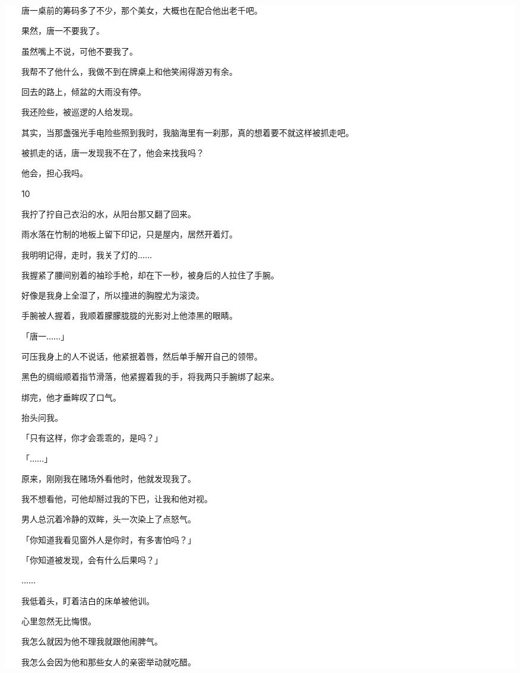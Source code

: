 &emsp;&emsp;唐一桌前的筹码多了不少，那个美女，大概也在配合他出老千吧。  
  
&emsp;&emsp;果然，唐一不要我了。  
  
&emsp;&emsp;虽然嘴上不说，可他不要我了。  
  
&emsp;&emsp;我帮不了他什么，我做不到在牌桌上和他笑闹得游刃有余。  
  
&emsp;&emsp;回去的路上，倾盆的大雨没有停。  
  
&emsp;&emsp;我还险些，被巡逻的人给发现。  
  
&emsp;&emsp;其实，当那盏强光手电险些照到我时，我脑海里有一刹那，真的想着要不就这样被抓走吧。  
  
&emsp;&emsp;被抓走的话，唐一发现我不在了，他会来找我吗？  
  
&emsp;&emsp;他会，担心我吗。  
  
&emsp;&emsp;10  
  
&emsp;&emsp;我拧了拧自己衣沿的水，从阳台那又翻了回来。  
  
&emsp;&emsp;雨水落在竹制的地板上留下印记，只是屋内，居然开着灯。  
  
&emsp;&emsp;我明明记得，走时，我关了灯的……  
  
&emsp;&emsp;我握紧了腰间别着的袖珍手枪，却在下一秒，被身后的人拉住了手腕。  
  
&emsp;&emsp;好像是我身上全湿了，所以撞进的胸膛尤为滚烫。  
  
&emsp;&emsp;手腕被人握着，我顺着朦朦胧胧的光影对上他漆黑的眼睛。  
  
&emsp;&emsp;「唐一……」  
  
&emsp;&emsp;可压我身上的人不说话，他紧抿着唇，然后单手解开自己的领带。  
  
&emsp;&emsp;黑色的绸缎顺着指节滑落，他紧握着我的手，将我两只手腕绑了起来。  
  
&emsp;&emsp;绑完，他才垂眸叹了口气。  
  
&emsp;&emsp;抬头问我。  
  
&emsp;&emsp;「只有这样，你才会乖乖的，是吗？」  
  
&emsp;&emsp;「……」  
  
&emsp;&emsp;原来，刚刚我在赌场外看他时，他就发现我了。  
  
&emsp;&emsp;我不想看他，可他却掰过我的下巴，让我和他对视。  
  
&emsp;&emsp;男人总沉着冷静的双眸，头一次染上了点怒气。  
  
&emsp;&emsp;「你知道我看见窗外人是你时，有多害怕吗？」  
  
&emsp;&emsp;「你知道被发现，会有什么后果吗？」  
  
&emsp;&emsp;……  
  
&emsp;&emsp;我低着头，盯着洁白的床单被他训。  
  
&emsp;&emsp;心里忽然无比悔恨。  
  
&emsp;&emsp;我怎么就因为他不理我就跟他闹脾气。  
  
&emsp;&emsp;我怎么会因为他和那些女人的亲密举动就吃醋。  
  
